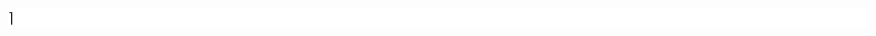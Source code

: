 <span class="vlist-s">​</span></span><span class="vlist-r"><span class="vlist" style="height:0.481108em;"><span></span></span></span></span></span><span class="mclose nulldelimiter"></span></span></span><span style="top:0em;" class="mclose delimcenter"><span class="delimsizing size2">⌉</span></span></span></span></span></span>